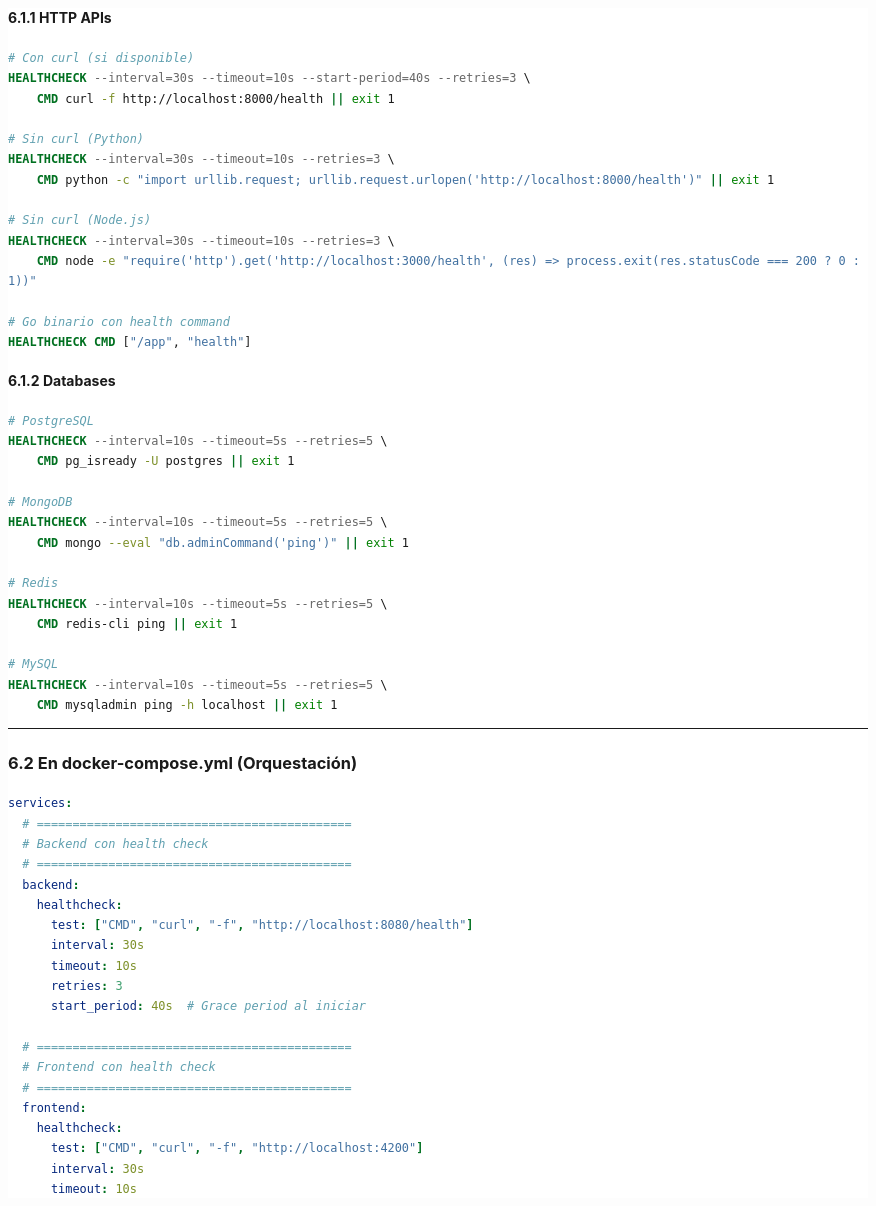 #### 6.1.1 HTTP APIs

```dockerfile
# Con curl (si disponible)
HEALTHCHECK --interval=30s --timeout=10s --start-period=40s --retries=3 \
    CMD curl -f http://localhost:8000/health || exit 1

# Sin curl (Python)
HEALTHCHECK --interval=30s --timeout=10s --retries=3 \
    CMD python -c "import urllib.request; urllib.request.urlopen('http://localhost:8000/health')" || exit 1

# Sin curl (Node.js)
HEALTHCHECK --interval=30s --timeout=10s --retries=3 \
    CMD node -e "require('http').get('http://localhost:3000/health', (res) => process.exit(res.statusCode === 200 ? 0 : 1))"

# Go binario con health command
HEALTHCHECK CMD ["/app", "health"]
```

#### 6.1.2 Databases

```dockerfile
# PostgreSQL
HEALTHCHECK --interval=10s --timeout=5s --retries=5 \
    CMD pg_isready -U postgres || exit 1

# MongoDB
HEALTHCHECK --interval=10s --timeout=5s --retries=5 \
    CMD mongo --eval "db.adminCommand('ping')" || exit 1

# Redis
HEALTHCHECK --interval=10s --timeout=5s --retries=5 \
    CMD redis-cli ping || exit 1

# MySQL
HEALTHCHECK --interval=10s --timeout=5s --retries=5 \
    CMD mysqladmin ping -h localhost || exit 1
```

---

### 6.2 En docker-compose.yml (Orquestación)

```yaml
services:
  # ============================================
  # Backend con health check
  # ============================================
  backend:
    healthcheck:
      test: ["CMD", "curl", "-f", "http://localhost:8080/health"]
      interval: 30s
      timeout: 10s
      retries: 3
      start_period: 40s  # Grace period al iniciar
    
  # ============================================
  # Frontend con health check
  # ============================================
  frontend:
    healthcheck:
      test: ["CMD", "curl", "-f", "http://localhost:4200"]
      interval: 30s
      timeout: 10s
```